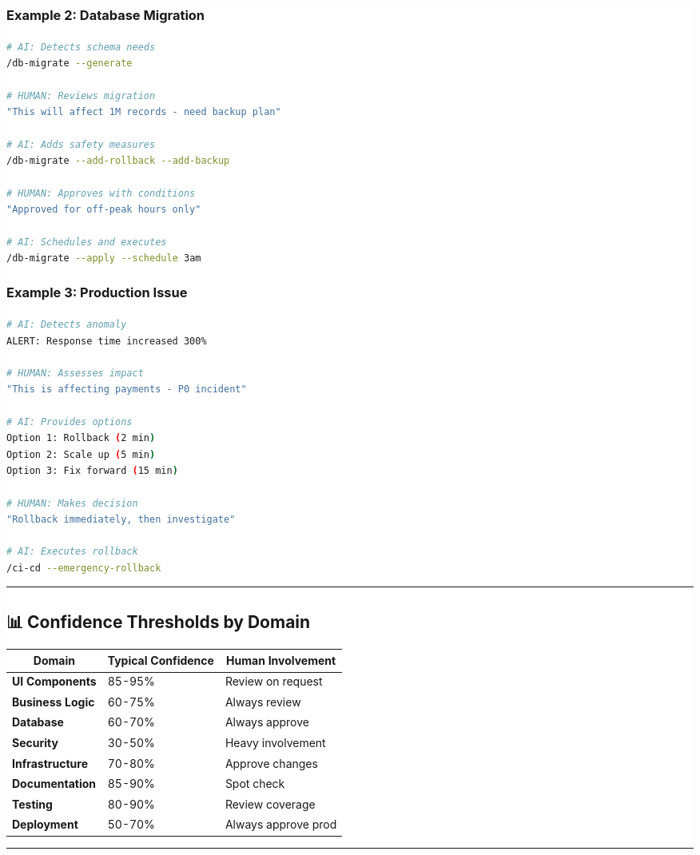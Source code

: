 ### Example 2: Database Migration
```bash
# AI: Detects schema needs
/db-migrate --generate

# HUMAN: Reviews migration
"This will affect 1M records - need backup plan"

# AI: Adds safety measures
/db-migrate --add-rollback --add-backup

# HUMAN: Approves with conditions
"Approved for off-peak hours only"

# AI: Schedules and executes
/db-migrate --apply --schedule 3am
```

### Example 3: Production Issue
```bash
# AI: Detects anomaly
ALERT: Response time increased 300%

# HUMAN: Assesses impact
"This is affecting payments - P0 incident"

# AI: Provides options
Option 1: Rollback (2 min)
Option 2: Scale up (5 min)
Option 3: Fix forward (15 min)

# HUMAN: Makes decision
"Rollback immediately, then investigate"

# AI: Executes rollback
/ci-cd --emergency-rollback
```

---

## 📊 Confidence Thresholds by Domain

| Domain | Typical Confidence | Human Involvement |
|--------|-------------------|-------------------|
| **UI Components** | 85-95% | Review on request |
| **Business Logic** | 60-75% | Always review |
| **Database** | 60-70% | Always approve |
| **Security** | 30-50% | Heavy involvement |
| **Infrastructure** | 70-80% | Approve changes |
| **Documentation** | 85-90% | Spot check |
| **Testing** | 80-90% | Review coverage |
| **Deployment** | 50-70% | Always approve prod |

---